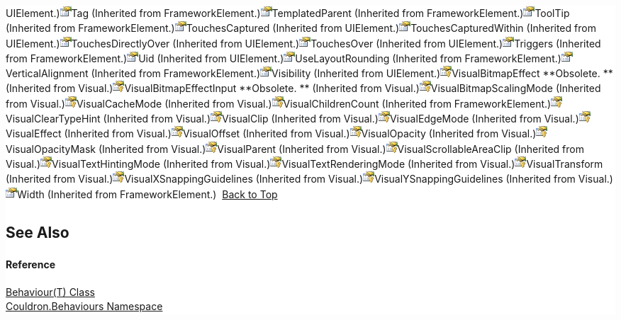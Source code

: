 UIElement.)</td></tr><tr><td>![Public property](media/pubproperty.gif "Public property")</td><td>Tag</td><td> (Inherited from FrameworkElement.)</td></tr><tr><td>![Public property](media/pubproperty.gif "Public property")</td><td>TemplatedParent</td><td> (Inherited from FrameworkElement.)</td></tr><tr><td>![Public property](media/pubproperty.gif "Public property")</td><td>ToolTip</td><td> (Inherited from FrameworkElement.)</td></tr><tr><td>![Public property](media/pubproperty.gif "Public property")</td><td>TouchesCaptured</td><td> (Inherited from UIElement.)</td></tr><tr><td>![Public property](media/pubproperty.gif "Public property")</td><td>TouchesCapturedWithin</td><td> (Inherited from UIElement.)</td></tr><tr><td>![Public property](media/pubproperty.gif "Public property")</td><td>TouchesDirectlyOver</td><td> (Inherited from UIElement.)</td></tr><tr><td>![Public property](media/pubproperty.gif "Public property")</td><td>TouchesOver</td><td> (Inherited from UIElement.)</td></tr><tr><td>![Public property](media/pubproperty.gif "Public property")</td><td>Triggers</td><td> (Inherited from FrameworkElement.)</td></tr><tr><td>![Public property](media/pubproperty.gif "Public property")</td><td>Uid</td><td> (Inherited from UIElement.)</td></tr><tr><td>![Public property](media/pubproperty.gif "Public property")</td><td>UseLayoutRounding</td><td> (Inherited from FrameworkElement.)</td></tr><tr><td>![Public property](media/pubproperty.gif "Public property")</td><td>VerticalAlignment</td><td> (Inherited from FrameworkElement.)</td></tr><tr><td>![Public property](media/pubproperty.gif "Public property")</td><td>Visibility</td><td> (Inherited from UIElement.)</td></tr><tr><td>![Protected property](media/protproperty.gif "Protected property")</td><td>VisualBitmapEffect</td><td> **Obsolete. ** (Inherited from Visual.)</td></tr><tr><td>![Protected property](media/protproperty.gif "Protected property")</td><td>VisualBitmapEffectInput</td><td> **Obsolete. ** (Inherited from Visual.)</td></tr><tr><td>![Protected property](media/protproperty.gif "Protected property")</td><td>VisualBitmapScalingMode</td><td> (Inherited from Visual.)</td></tr><tr><td>![Protected property](media/protproperty.gif "Protected property")</td><td>VisualCacheMode</td><td> (Inherited from Visual.)</td></tr><tr><td>![Protected property](media/protproperty.gif "Protected property")</td><td>VisualChildrenCount</td><td> (Inherited from FrameworkElement.)</td></tr><tr><td>![Protected property](media/protproperty.gif "Protected property")</td><td>VisualClearTypeHint</td><td> (Inherited from Visual.)</td></tr><tr><td>![Protected property](media/protproperty.gif "Protected property")</td><td>VisualClip</td><td> (Inherited from Visual.)</td></tr><tr><td>![Protected property](media/protproperty.gif "Protected property")</td><td>VisualEdgeMode</td><td> (Inherited from Visual.)</td></tr><tr><td>![Protected property](media/protproperty.gif "Protected property")</td><td>VisualEffect</td><td> (Inherited from Visual.)</td></tr><tr><td>![Protected property](media/protproperty.gif "Protected property")</td><td>VisualOffset</td><td> (Inherited from Visual.)</td></tr><tr><td>![Protected property](media/protproperty.gif "Protected property")</td><td>VisualOpacity</td><td> (Inherited from Visual.)</td></tr><tr><td>![Protected property](media/protproperty.gif "Protected property")</td><td>VisualOpacityMask</td><td> (Inherited from Visual.)</td></tr><tr><td>![Protected property](media/protproperty.gif "Protected property")</td><td>VisualParent</td><td> (Inherited from Visual.)</td></tr><tr><td>![Protected property](media/protproperty.gif "Protected property")</td><td>VisualScrollableAreaClip</td><td> (Inherited from Visual.)</td></tr><tr><td>![Protected property](media/protproperty.gif "Protected property")</td><td>VisualTextHintingMode</td><td> (Inherited from Visual.)</td></tr><tr><td>![Protected property](media/protproperty.gif "Protected property")</td><td>VisualTextRenderingMode</td><td> (Inherited from Visual.)</td></tr><tr><td>![Protected property](media/protproperty.gif "Protected property")</td><td>VisualTransform</td><td> (Inherited from Visual.)</td></tr><tr><td>![Protected property](media/protproperty.gif "Protected property")</td><td>VisualXSnappingGuidelines</td><td> (Inherited from Visual.)</td></tr><tr><td>![Protected property](media/protproperty.gif "Protected property")</td><td>VisualYSnappingGuidelines</td><td> (Inherited from Visual.)</td></tr><tr><td>![Public property](media/pubproperty.gif "Public property")</td><td>Width</td><td> (Inherited from FrameworkElement.)</td></tr></table>&nbsp;
<a href="#behaviour(*t*)-properties">Back to Top</a>

## See Also


#### Reference
<a href="T_Couldron_Behaviours_Behaviour_1">Behaviour(T) Class</a><br /><a href="N_Couldron_Behaviours">Couldron.Behaviours Namespace</a><br />